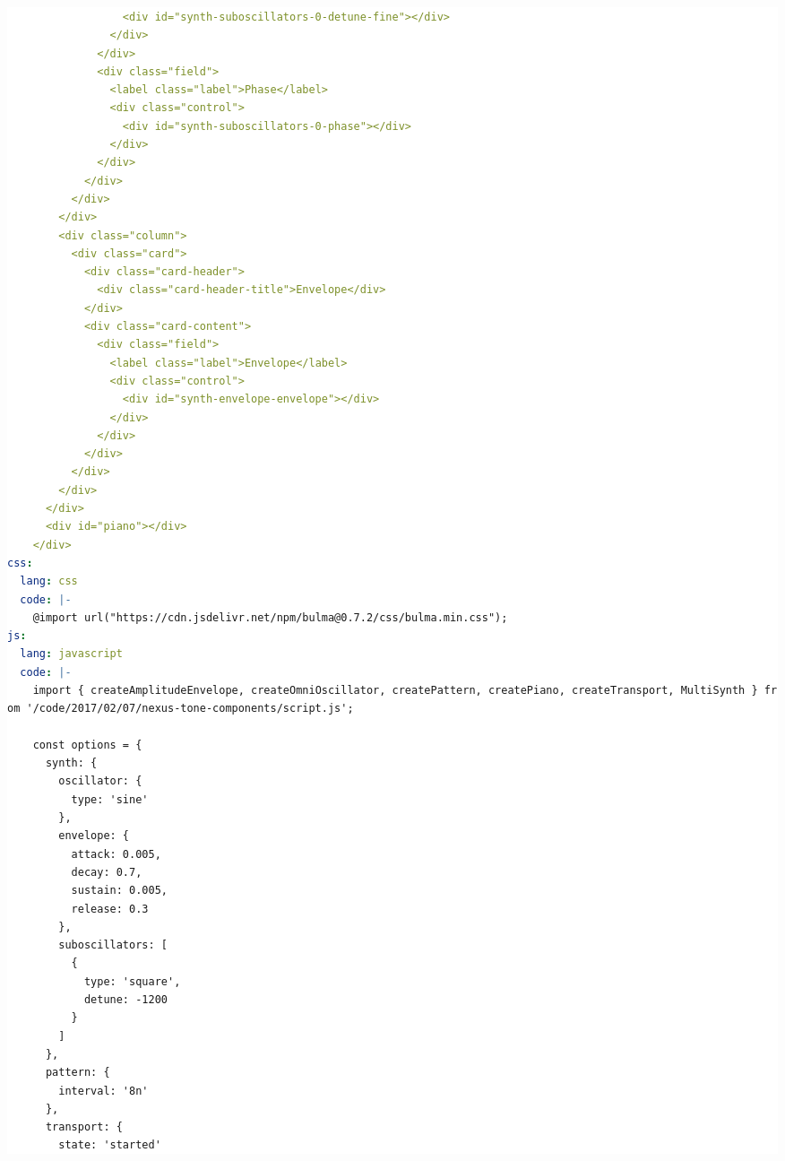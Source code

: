 ```yaml
                  <div id="synth-suboscillators-0-detune-fine"></div>
                </div>
              </div>
              <div class="field">
                <label class="label">Phase</label>
                <div class="control">
                  <div id="synth-suboscillators-0-phase"></div>
                </div>
              </div>
            </div>
          </div>
        </div>
        <div class="column">
          <div class="card">
            <div class="card-header">
              <div class="card-header-title">Envelope</div>
            </div>
            <div class="card-content">
              <div class="field">
                <label class="label">Envelope</label>
                <div class="control">
                  <div id="synth-envelope-envelope"></div>
                </div>
              </div>
            </div>
          </div>
        </div>
      </div>
      <div id="piano"></div>
    </div>
css:
  lang: css
  code: |-
    @import url("https://cdn.jsdelivr.net/npm/bulma@0.7.2/css/bulma.min.css");
js:
  lang: javascript
  code: |-
    import { createAmplitudeEnvelope, createOmniOscillator, createPattern, createPiano, createTransport, MultiSynth } from '/code/2017/02/07/nexus-tone-components/script.js';

    const options = {
      synth: {
        oscillator: {
          type: 'sine'
        },
        envelope: {
          attack: 0.005,
          decay: 0.7,
          sustain: 0.005,
          release: 0.3
        },
        suboscillators: [
          {
            type: 'square',
            detune: -1200
          }
        ]
      },
      pattern: {
        interval: '8n'
      },
      transport: {
        state: 'started'
```